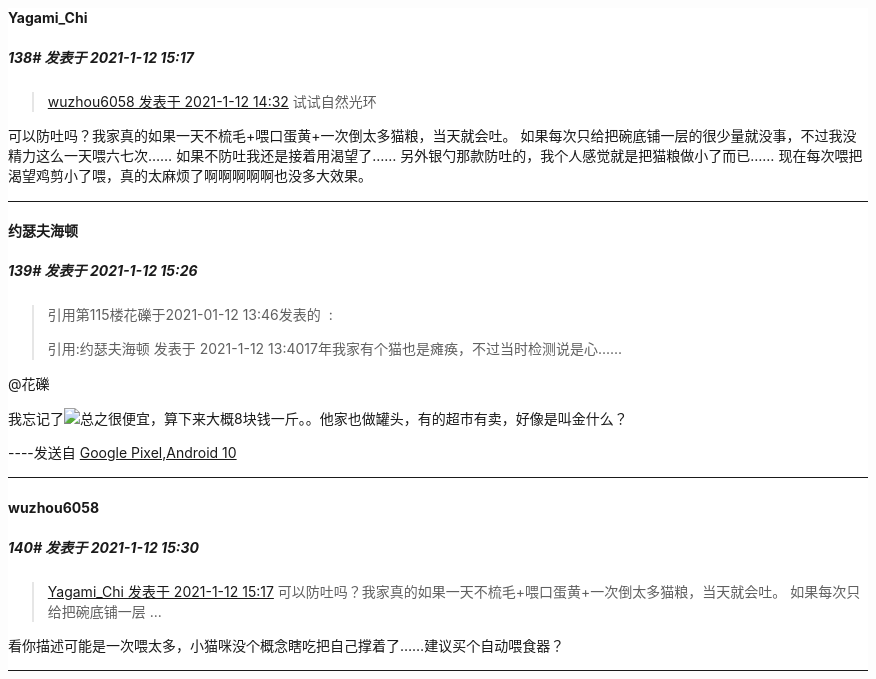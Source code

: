 ####  Yagami_Chi  
##### 138#       发表于 2021-1-12 15:17



<blockquote><a href="httphttps://bbs.saraba1st.com/2b/forum.php?mod=redirect&amp;goto=findpost&amp;pid=50011196&amp;ptid=1982375" target="_blank">wuzhou6058 发表于 2021-1-12 14:32</a>
试试自然光环</blockquote>
可以防吐吗？我家真的如果一天不梳毛+喂口蛋黄+一次倒太多猫粮，当天就会吐。
如果每次只给把碗底铺一层的很少量就没事，不过我没精力这么一天喂六七次……
如果不防吐我还是接着用渴望了……
另外银勺那款防吐的，我个人感觉就是把猫粮做小了而已……
现在每次喂把渴望鸡剪小了喂，真的太麻烦了啊啊啊啊啊也没多大效果。







*****

####  约瑟夫海顿  
##### 139#       发表于 2021-1-12 15:26



<blockquote>引用第115楼花礫于2021-01-12 13:46发表的  :

引用:约瑟夫海顿 发表于 2021-1-12 13:4017年我家有个猫也是瘫痪，不过当时检测说是心......</blockquote>
@花礫

我忘记了<img src="https://static.saraba1st.com/image/smiley/face2017/068.png" referrerpolicy="no-referrer">总之很便宜，算下来大概8块钱一斤。。他家也做罐头，有的超市有卖，好像是叫金什么？


----发送自 [Google Pixel,Android 10](http://stage1.5j4m.com/?1.36)







*****

####  wuzhou6058  
##### 140#       发表于 2021-1-12 15:30



<blockquote><a href="httphttps://bbs.saraba1st.com/2b/forum.php?mod=redirect&amp;goto=findpost&amp;pid=50011755&amp;ptid=1982375" target="_blank">Yagami_Chi 发表于 2021-1-12 15:17</a>
可以防吐吗？我家真的如果一天不梳毛+喂口蛋黄+一次倒太多猫粮，当天就会吐。
如果每次只给把碗底铺一层 ...</blockquote>
看你描述可能是一次喂太多，小猫咪没个概念瞎吃把自己撑着了……建议买个自动喂食器？







*****
